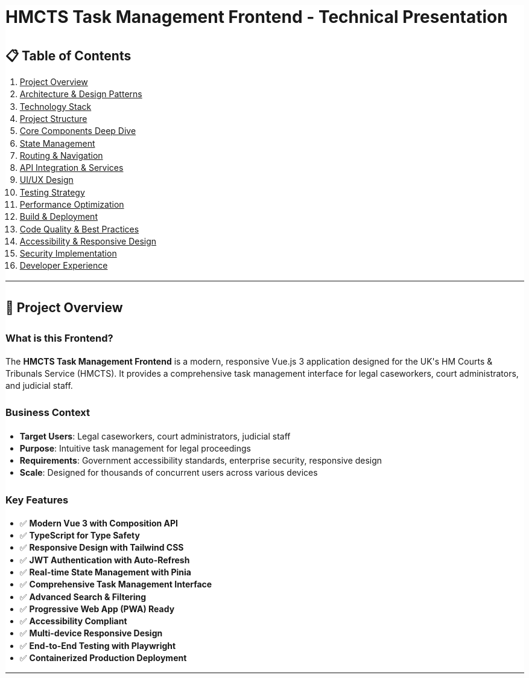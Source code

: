 # HMCTS Task Management Frontend - Technical Presentation

## 📋 Table of Contents
1. [Project Overview](#project-overview)
2. [Architecture & Design Patterns](#architecture--design-patterns)
3. [Technology Stack](#technology-stack)
4. [Project Structure](#project-structure)
5. [Core Components Deep Dive](#core-components-deep-dive)
6. [State Management](#state-management)
7. [Routing & Navigation](#routing--navigation)
8. [API Integration & Services](#api-integration--services)
9. [UI/UX Design](#uiux-design)
10. [Testing Strategy](#testing-strategy)
11. [Performance Optimization](#performance-optimization)
12. [Build & Deployment](#build--deployment)
13. [Code Quality & Best Practices](#code-quality--best-practices)
14. [Accessibility & Responsive Design](#accessibility--responsive-design)
15. [Security Implementation](#security-implementation)
16. [Developer Experience](#developer-experience)

---

## 🎯 Project Overview

### What is this Frontend?
The **HMCTS Task Management Frontend** is a modern, responsive Vue.js 3 application designed for the UK's HM Courts & Tribunals Service (HMCTS). It provides a comprehensive task management interface for legal caseworkers, court administrators, and judicial staff.

### Business Context
- **Target Users**: Legal caseworkers, court administrators, judicial staff
- **Purpose**: Intuitive task management for legal proceedings
- **Requirements**: Government accessibility standards, enterprise security, responsive design
- **Scale**: Designed for thousands of concurrent users across various devices

### Key Features
- ✅ **Modern Vue 3 with Composition API**
- ✅ **TypeScript for Type Safety**
- ✅ **Responsive Design with Tailwind CSS**
- ✅ **JWT Authentication with Auto-Refresh**
- ✅ **Real-time State Management with Pinia**
- ✅ **Comprehensive Task Management Interface**
- ✅ **Advanced Search & Filtering**
- ✅ **Progressive Web App (PWA) Ready**
- ✅ **Accessibility Compliant**
- ✅ **Multi-device Responsive Design**
- ✅ **End-to-End Testing with Playwright**
- ✅ **Containerized Production Deployment**

---